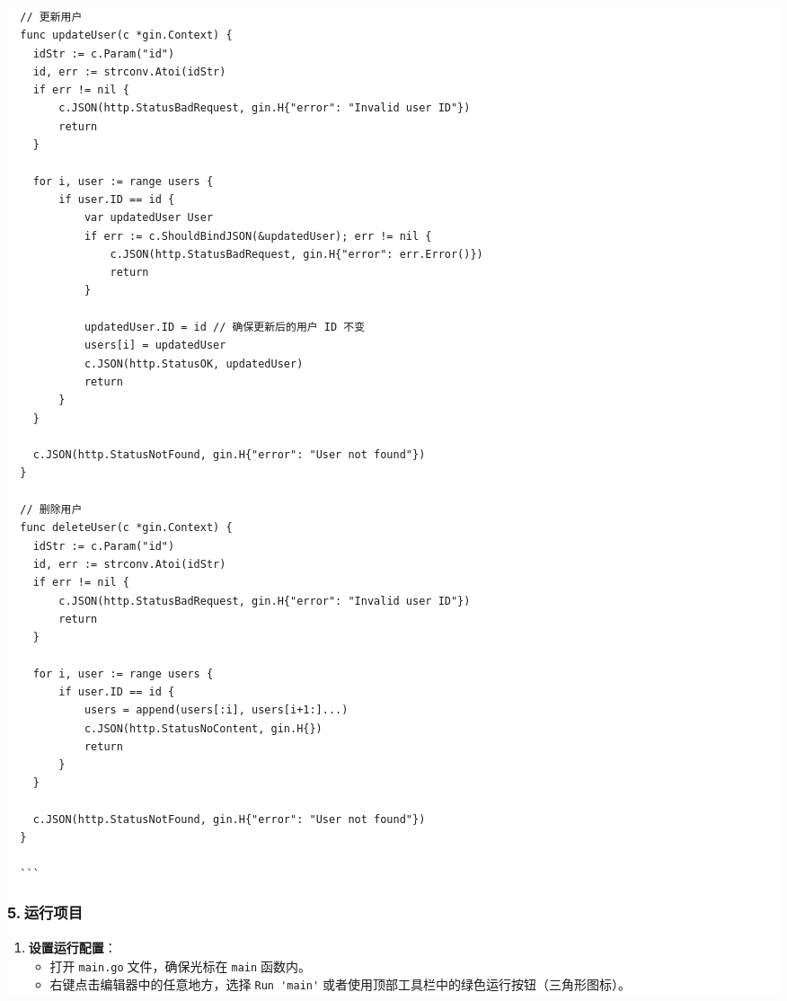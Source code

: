       // 更新用户
      func updateUser(c *gin.Context) {
      	idStr := c.Param("id")
      	id, err := strconv.Atoi(idStr)
      	if err != nil {
      		c.JSON(http.StatusBadRequest, gin.H{"error": "Invalid user ID"})
      		return
      	}
      
      	for i, user := range users {
      		if user.ID == id {
      			var updatedUser User
      			if err := c.ShouldBindJSON(&updatedUser); err != nil {
      				c.JSON(http.StatusBadRequest, gin.H{"error": err.Error()})
      				return
      			}
      
      			updatedUser.ID = id // 确保更新后的用户 ID 不变
      			users[i] = updatedUser
      			c.JSON(http.StatusOK, updatedUser)
      			return
      		}
      	}
      
      	c.JSON(http.StatusNotFound, gin.H{"error": "User not found"})
      }
      
      // 删除用户
      func deleteUser(c *gin.Context) {
      	idStr := c.Param("id")
      	id, err := strconv.Atoi(idStr)
      	if err != nil {
      		c.JSON(http.StatusBadRequest, gin.H{"error": "Invalid user ID"})
      		return
      	}
      
      	for i, user := range users {
      		if user.ID == id {
      			users = append(users[:i], users[i+1:]...)
      			c.JSON(http.StatusNoContent, gin.H{})
      			return
      		}
      	}
      
      	c.JSON(http.StatusNotFound, gin.H{"error": "User not found"})
      }
      
      ```

### 5. 运行项目

1. **设置运行配置**：
    - 打开 `main.go` 文件，确保光标在 `main` 函数内。
    - 右键点击编辑器中的任意地方，选择 `Run 'main'` 或者使用顶部工具栏中的绿色运行按钮（三角形图标）。
